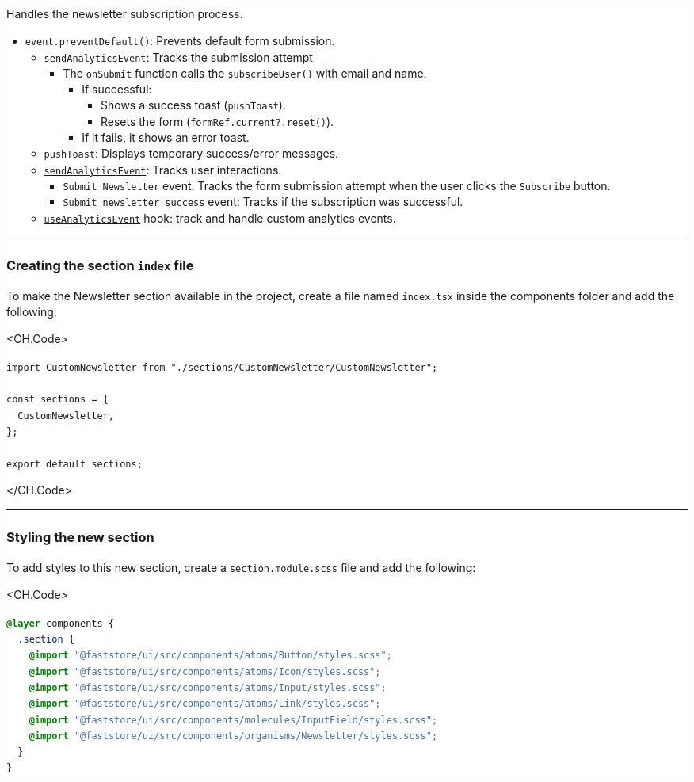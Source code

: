 Handles the newsletter subscription process.

- `event.preventDefault()`: Prevents default form submission.
  - [`sendAnalyticsEvent`](https://developers.vtex.com/docs/guides/faststore/analytics-send-analytics-event): Tracks the submission attempt
    - The `onSubmit` function calls the `subscribeUser()` with email and name.
      - If successful:
        - Shows a success toast (`pushToast`).
        - Resets the form (`formRef.current?.reset()`).
      - If it fails, it shows an error toast.
  - `pushToast`: Displays temporary success/error messages.
  - [`sendAnalyticsEvent`](https://developers.vtex.com/docs/guides/faststore/analytics-send-analytics-event): Tracks user interactions.
    - `Submit Newsletter` event: Tracks the form submission attempt when the user clicks the `Subscribe` button.
    - `Submit newsletter success` event: Tracks if the subscription was successful.
  - [`useAnalyticsEvent`](https://developers.vtex.com/docs/guides/faststore/analytics-use-analytics-event) hook: track and handle custom analytics events.

```tsx CustomNewsletter.tsx focus=89:132
```

---

### Creating the section `index` file

To make the Newsletter section available in the project, create a file named `index.tsx` inside the components folder and add the following:

<CH.Code>

```tsx index.tsx
import CustomNewsletter from "./sections/CustomNewsletter/CustomNewsletter";

const sections = {
  CustomNewsletter,
};

export default sections;
```

</CH.Code>

---

### Styling the new section

To add styles to this new section, create a `section.module.scss` file and add the following:

<CH.Code>

```scss section.module.scss
@layer components {
  .section {
    @import "@faststore/ui/src/components/atoms/Button/styles.scss";
    @import "@faststore/ui/src/components/atoms/Icon/styles.scss";
    @import "@faststore/ui/src/components/atoms/Input/styles.scss";
    @import "@faststore/ui/src/components/atoms/Link/styles.scss";
    @import "@faststore/ui/src/components/molecules/InputField/styles.scss";
    @import "@faststore/ui/src/components/organisms/Newsletter/styles.scss";
  }
}
```
